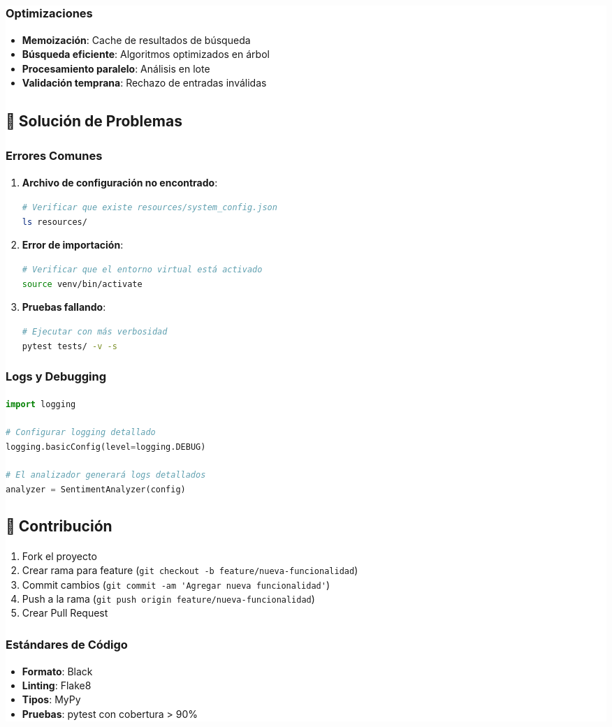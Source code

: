 ### Optimizaciones

- **Memoización**: Cache de resultados de búsqueda
- **Búsqueda eficiente**: Algoritmos optimizados en árbol
- **Procesamiento paralelo**: Análisis en lote
- **Validación temprana**: Rechazo de entradas inválidas

## 🐛 Solución de Problemas

### Errores Comunes

1. **Archivo de configuración no encontrado**:

   ```bash
   # Verificar que existe resources/system_config.json
   ls resources/
   ```
2. **Error de importación**:

   ```bash
   # Verificar que el entorno virtual está activado
   source venv/bin/activate
   ```
3. **Pruebas fallando**:

   ```bash
   # Ejecutar con más verbosidad
   pytest tests/ -v -s
   ```

### Logs y Debugging

```python
import logging

# Configurar logging detallado
logging.basicConfig(level=logging.DEBUG)

# El analizador generará logs detallados
analyzer = SentimentAnalyzer(config)
```

## 🤝 Contribución

1. Fork el proyecto
2. Crear rama para feature (`git checkout -b feature/nueva-funcionalidad`)
3. Commit cambios (`git commit -am 'Agregar nueva funcionalidad'`)
4. Push a la rama (`git push origin feature/nueva-funcionalidad`)
5. Crear Pull Request

### Estándares de Código

- **Formato**: Black
- **Linting**: Flake8
- **Tipos**: MyPy
- **Pruebas**: pytest con cobertura > 90%
